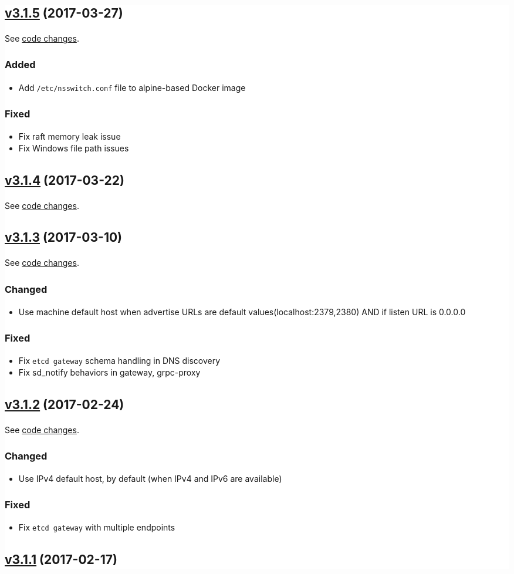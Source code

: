 ## [v3.1.5](https://github.com/coreos/etcd/releases/tag/v3.1.5) (2017-03-27)

See [code changes](https://github.com/coreos/etcd/compare/v3.1.4...v3.1.5).

### Added

- Add `/etc/nsswitch.conf` file to alpine-based Docker image

### Fixed

- Fix raft memory leak issue
- Fix Windows file path issues


## [v3.1.4](https://github.com/coreos/etcd/releases/tag/v3.1.4) (2017-03-22)

See [code changes](https://github.com/coreos/etcd/compare/v3.1.3...v3.1.4).


## [v3.1.3](https://github.com/coreos/etcd/releases/tag/v3.1.3) (2017-03-10)

See [code changes](https://github.com/coreos/etcd/compare/v3.1.2...v3.1.3).

### Changed

- Use machine default host when advertise URLs are default values(localhost:2379,2380) AND if listen URL is 0.0.0.0

### Fixed

- Fix `etcd gateway` schema handling in DNS discovery
- Fix sd_notify behaviors in gateway, grpc-proxy


## [v3.1.2](https://github.com/coreos/etcd/releases/tag/v3.1.2) (2017-02-24)

See [code changes](https://github.com/coreos/etcd/compare/v3.1.1...v3.1.2).

### Changed

- Use IPv4 default host, by default (when IPv4 and IPv6 are available)

### Fixed

- Fix `etcd gateway` with multiple endpoints


## [v3.1.1](https://github.com/coreos/etcd/releases/tag/v3.1.1) (2017-02-17)
